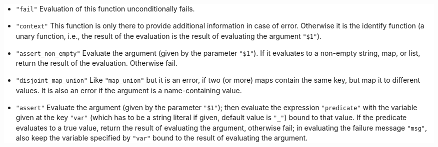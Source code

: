  - `"fail"` Evaluation of this function unconditionally fails.

 - `"context"` This function is only there to provide additional
   information in case of error. Otherwise it is the identify
   function (a unary function, i.e., the result of the evaluation
   is the result of evaluating the argument `"$1"`).

 - `"assert_non_empty"` Evaluate the argument (given by the
   parameter `"$1"`). If it evaluates to a non-empty string, map,
   or list, return the result of the evaluation. Otherwise fail.

 - `"disjoint_map_union"` Like `"map_union"` but it is an error, if
   two (or more) maps contain the same key, but map it to different
   values. It is also an error if the argument is a name-containing
   value.

 - `"assert"` Evaluate the argument (given by the parameter `"$1"`);
   then evaluate the expression `"predicate"` with the variable given
   at the key `"var"` (which has to be a string literal if given,
   default value is `"_"`) bound to that value. If the predicate
   evaluates to a true value, return the result of evaluating the
   argument, otherwise fail; in evaluating the failure message
   `"msg"`, also keep the variable specified by `"var"` bound to
   the result of evaluating the argument.
